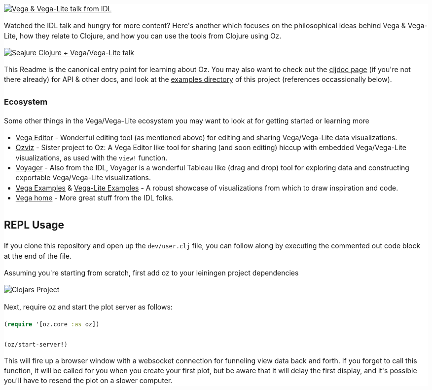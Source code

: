 [![Vega & Vega-Lite talk from IDL](https://i.imgur.com/YPzAfcXm.png)](https://www.youtube.com/watch?v=9uaHRWj04D4)

Watched the IDL talk and hungry for more content?
Here's another which focuses on the philosophical ideas behind Vega & Vega-Lite, how they relate to Clojure, and how you can use the tools from Clojure using Oz.

[![Seajure Clojure + Vega/Vega-Lite talk](https://i.imgur.com/SmIPUQtm.png)](https://www.youtube.com/watch?v=hXq5Bb40zZY)

This Readme is the canonical entry point for learning about Oz.
You may also want to check out the [cljdoc page](https://cljdoc.org/d/metasoarous/oz) (if you're not there already) for API & other docs, and look at the [examples directory](https://github.com/metasoarous/oz/tree/master/resources/oz/examples) of this project (references occassionally below).


### Ecosystem

Some other things in the Vega/Vega-Lite ecosystem you may want to look at for getting started or learning more

* [Vega Editor](https://vega.github.io/editor) - Wonderful editing tool (as mentioned above) for editing and sharing Vega/Vega-Lite data visualizations.
* [Ozviz](http://ozviz.io) - Sister project to Oz: A Vega Editor like tool for sharing (and soon editing) hiccup with embedded Vega/Vega-Lite visualizations, as used with the `view!` function.
* [Voyager](https://github.com/vega/voyager) - Also from the IDL, Voyager is a wonderful Tableau like (drag and drop) tool for exploring data and constructing exportable Vega/Vega-Lite visualizations.
* [Vega Examples](https://vega.github.io/vega/examples) & [Vega-Lite Examples](https://vega.github.io/vega-lite/examples/) - A robust showcase of visualizations from which to draw inspiration and code.
* [Vega home](https://vega.github.io/) - More great stuff from the IDL folks.


## REPL Usage

If you clone this repository and open up the `dev/user.clj` file, you can follow along by executing the
commented out code block at the end of the file.

Assuming you're starting from scratch, first add oz to your leiningen project dependencies

[![Clojars Project](https://img.shields.io/clojars/v/metasoarous/oz.svg)](https://clojars.org/metasoarous/oz)


Next, require oz and start the plot server as follows:

``` clojure
(require '[oz.core :as oz])

(oz/start-server!)
```

This will fire up a browser window with a websocket connection for funneling view data back and forth.
If you forget to call this function, it will be called for you when you create your first plot, but be aware
that it will delay the first display, and it's possible you'll have to resend the plot on a slower
computer.
